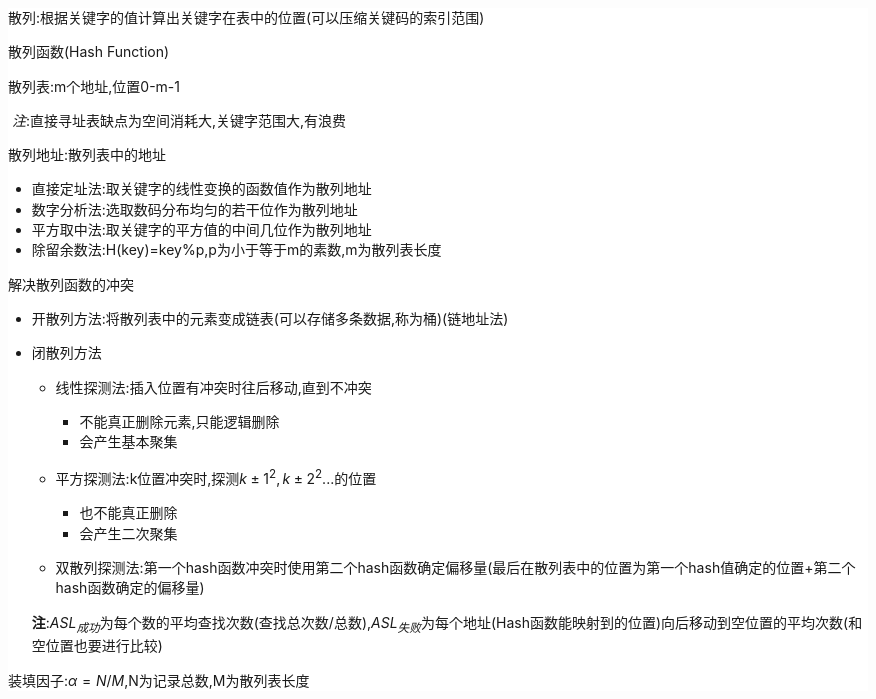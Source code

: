 散列:根据关键字的值计算出关键字在表中的位置(可以压缩关键码的索引范围)

散列函数(Hash Function)

散列表:m个地址,位置0-m-1

​	*注*:直接寻址表缺点为空间消耗大,关键字范围大,有浪费

散列地址:散列表中的地址

* 直接定址法:取关键字的线性变换的函数值作为散列地址
* 数字分析法:选取数码分布均匀的若干位作为散列地址
* 平方取中法:取关键字的平方值的中间几位作为散列地址
* 除留余数法:H(key)=key%p,p为小于等于m的素数,m为散列表长度

解决散列函数的冲突

* 开散列方法:将散列表中的元素变成链表(可以存储多条数据,称为桶)(链地址法)

* 闭散列方法

  * 线性探测法:插入位置有冲突时往后移动,直到不冲突
    * 不能真正删除元素,只能逻辑删除
    * 会产生基本聚集

  * 平方探测法:k位置冲突时,探测$k\pm1^2,k\pm2^2...$的位置
    * 也不能真正删除
    * 会产生二次聚集
  * 双散列探测法:第一个hash函数冲突时使用第二个hash函数确定偏移量(最后在散列表中的位置为第一个hash值确定的位置+第二个hash函数确定的偏移量)

  **注**:$ASL_{成功}$为每个数的平均查找次数(查找总次数/总数),$ASL_{失败}$为每个地址(Hash函数能映射到的位置)向后移动到空位置的平均次数(和空位置也要进行比较)

装填因子:$\alpha=N/M$,N为记录总数,M为散列表长度















